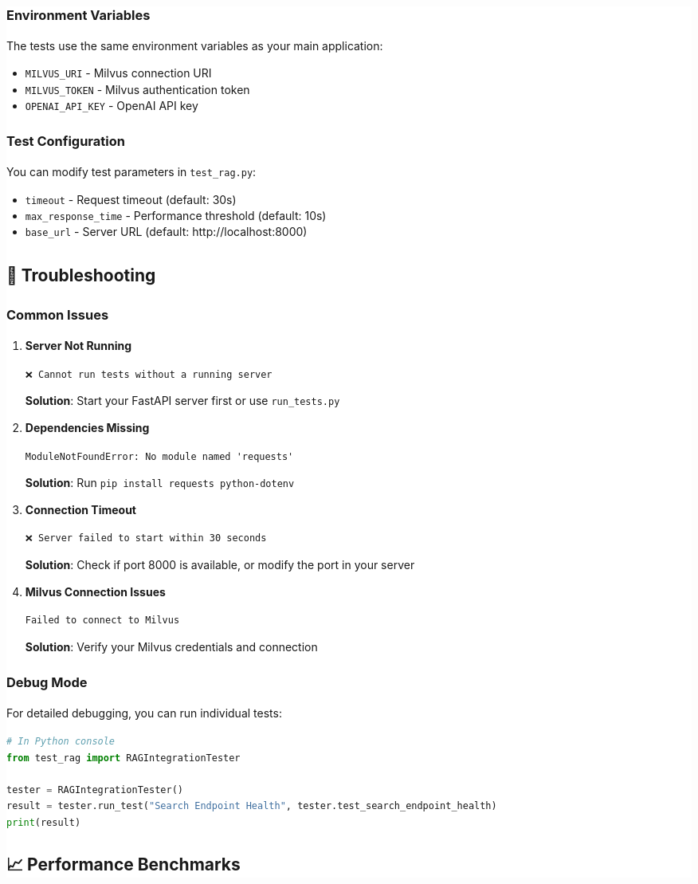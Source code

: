 ### Environment Variables
The tests use the same environment variables as your main application:
- `MILVUS_URI` - Milvus connection URI
- `MILVUS_TOKEN` - Milvus authentication token
- `OPENAI_API_KEY` - OpenAI API key

### Test Configuration
You can modify test parameters in `test_rag.py`:
- `timeout` - Request timeout (default: 30s)
- `max_response_time` - Performance threshold (default: 10s)
- `base_url` - Server URL (default: http://localhost:8000)

## 🐛 Troubleshooting

### Common Issues

1. **Server Not Running**
   ```
   ❌ Cannot run tests without a running server
   ```
   **Solution**: Start your FastAPI server first or use `run_tests.py`

2. **Dependencies Missing**
   ```
   ModuleNotFoundError: No module named 'requests'
   ```
   **Solution**: Run `pip install requests python-dotenv`

3. **Connection Timeout**
   ```
   ❌ Server failed to start within 30 seconds
   ```
   **Solution**: Check if port 8000 is available, or modify the port in your server

4. **Milvus Connection Issues**
   ```
   Failed to connect to Milvus
   ```
   **Solution**: Verify your Milvus credentials and connection

### Debug Mode
For detailed debugging, you can run individual tests:

```python
# In Python console
from test_rag import RAGIntegrationTester

tester = RAGIntegrationTester()
result = tester.run_test("Search Endpoint Health", tester.test_search_endpoint_health)
print(result)
```

## 📈 Performance Benchmarks
